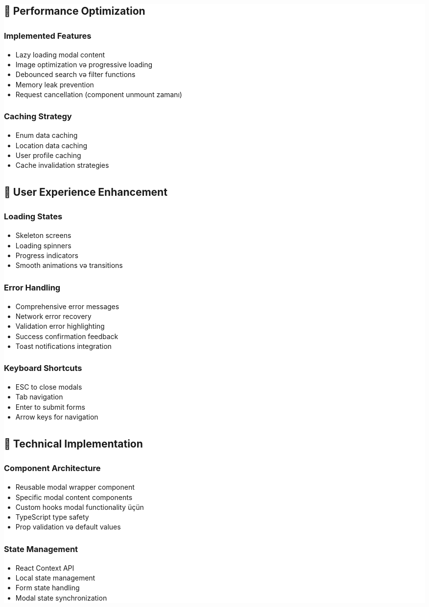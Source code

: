 ## 🚀 Performance Optimization

### Implemented Features
- Lazy loading modal content
- Image optimization və progressive loading
- Debounced search və filter functions
- Memory leak prevention
- Request cancellation (component unmount zamanı)

### Caching Strategy
- Enum data caching
- Location data caching
- User profile caching
- Cache invalidation strategies

## 📱 User Experience Enhancement

### Loading States
- Skeleton screens
- Loading spinners
- Progress indicators
- Smooth animations və transitions

### Error Handling
- Comprehensive error messages
- Network error recovery
- Validation error highlighting
- Success confirmation feedback
- Toast notifications integration

### Keyboard Shortcuts
- ESC to close modals
- Tab navigation
- Enter to submit forms
- Arrow keys for navigation

## 🔧 Technical Implementation

### Component Architecture
- Reusable modal wrapper component
- Specific modal content components
- Custom hooks modal functionality üçün
- TypeScript type safety
- Prop validation və default values

### State Management
- React Context API
- Local state management
- Form state handling
- Modal state synchronization
